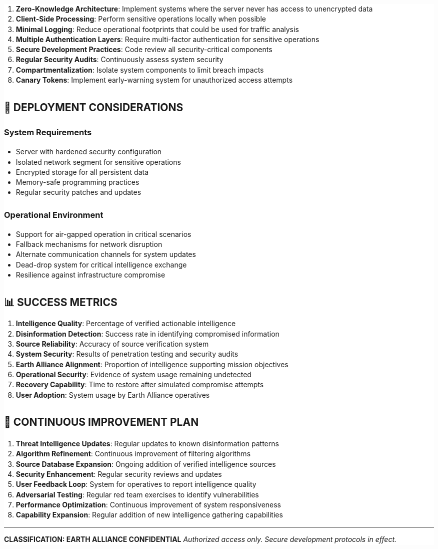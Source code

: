 1. **Zero-Knowledge Architecture**: Implement systems where the server never has access to unencrypted data
2. **Client-Side Processing**: Perform sensitive operations locally when possible
3. **Minimal Logging**: Reduce operational footprints that could be used for traffic analysis
4. **Multiple Authentication Layers**: Require multi-factor authentication for sensitive operations
5. **Secure Development Practices**: Code review all security-critical components
6. **Regular Security Audits**: Continuously assess system security
7. **Compartmentalization**: Isolate system components to limit breach impacts
8. **Canary Tokens**: Implement early-warning system for unauthorized access attempts

## 🚀 DEPLOYMENT CONSIDERATIONS

### System Requirements
- Server with hardened security configuration
- Isolated network segment for sensitive operations
- Encrypted storage for all persistent data
- Memory-safe programming practices
- Regular security patches and updates

### Operational Environment
- Support for air-gapped operation in critical scenarios
- Fallback mechanisms for network disruption
- Alternate communication channels for system updates
- Dead-drop system for critical intelligence exchange
- Resilience against infrastructure compromise

## 📊 SUCCESS METRICS

1. **Intelligence Quality**: Percentage of verified actionable intelligence
2. **Disinformation Detection**: Success rate in identifying compromised information
3. **Source Reliability**: Accuracy of source verification system
4. **System Security**: Results of penetration testing and security audits
5. **Earth Alliance Alignment**: Proportion of intelligence supporting mission objectives
6. **Operational Security**: Evidence of system usage remaining undetected
7. **Recovery Capability**: Time to restore after simulated compromise attempts
8. **User Adoption**: System usage by Earth Alliance operatives

## 🔄 CONTINUOUS IMPROVEMENT PLAN

1. **Threat Intelligence Updates**: Regular updates to known disinformation patterns
2. **Algorithm Refinement**: Continuous improvement of filtering algorithms
3. **Source Database Expansion**: Ongoing addition of verified intelligence sources
4. **Security Enhancement**: Regular security reviews and updates
5. **User Feedback Loop**: System for operatives to report intelligence quality
6. **Adversarial Testing**: Regular red team exercises to identify vulnerabilities
7. **Performance Optimization**: Continuous improvement of system responsiveness
8. **Capability Expansion**: Regular addition of new intelligence gathering capabilities

---

**CLASSIFICATION: EARTH ALLIANCE CONFIDENTIAL**
*Authorized access only. Secure development protocols in effect.*
